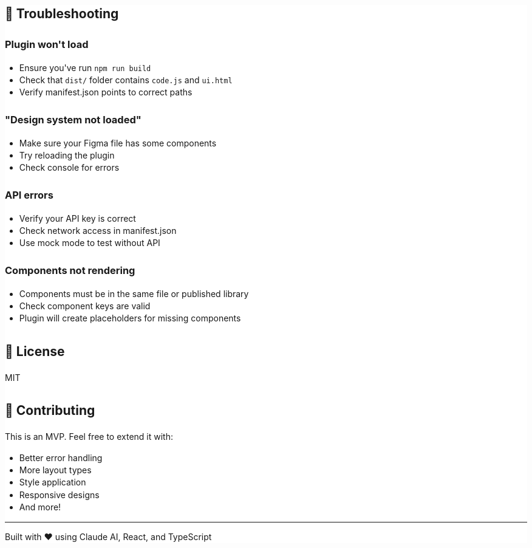 ## 🐛 Troubleshooting

### Plugin won't load
- Ensure you've run `npm run build`
- Check that `dist/` folder contains `code.js` and `ui.html`
- Verify manifest.json points to correct paths

### "Design system not loaded"
- Make sure your Figma file has some components
- Try reloading the plugin
- Check console for errors

### API errors
- Verify your API key is correct
- Check network access in manifest.json
- Use mock mode to test without API

### Components not rendering
- Components must be in the same file or published library
- Check component keys are valid
- Plugin will create placeholders for missing components

## 📄 License

MIT

## 🤝 Contributing

This is an MVP. Feel free to extend it with:
- Better error handling
- More layout types
- Style application
- Responsive designs
- And more!

---

Built with ❤️ using Claude AI, React, and TypeScript
